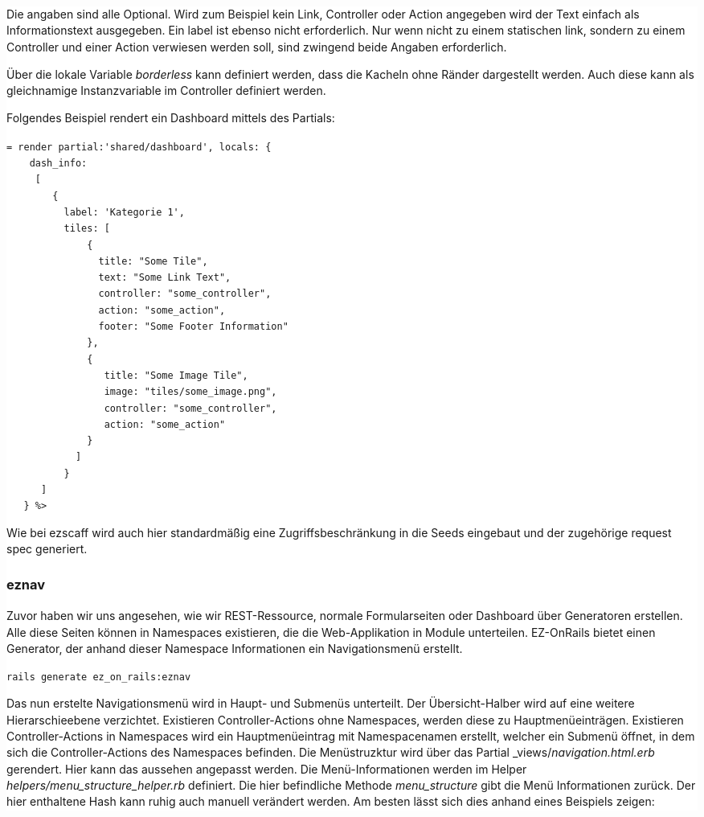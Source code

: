 Die angaben sind alle Optional. Wird zum Beispiel kein Link, Controller oder Action angegeben wird der Text einfach als Informationstext ausgegeben.
Ein label ist ebenso nicht erforderlich. Nur wenn nicht zu einem statischen link, sondern zu einem Controller und einer Action verwiesen werden soll,
sind zwingend beide Angaben erforderlich.

Über die lokale Variable _borderless_ kann definiert werden, dass die Kacheln ohne Ränder
dargestellt werden. Auch diese kann als gleichnamige Instanzvariable im Controller definiert werden.

Folgendes Beispiel rendert ein Dashboard mittels des Partials:
```
= render partial:'shared/dashboard', locals: {
    dash_info:
     [ 
        {
          label: 'Kategorie 1',
          tiles: [
              {
                title: "Some Tile",
                text: "Some Link Text",
                controller: "some_controller",
                action: "some_action",
                footer: "Some Footer Information"
              },
              {
                 title: "Some Image Tile",
                 image: "tiles/some_image.png",
                 controller: "some_controller",
                 action: "some_action"
              }
            ]
          }
      ]
   } %>
```

Wie bei ezscaff wird auch hier standardmäßig eine Zugriffsbeschränkung in die Seeds eingebaut und der zugehörige request spec generiert.

### eznav    
Zuvor haben wir uns angesehen, wie wir REST-Ressource, normale Formularseiten oder Dashboard über Generatoren erstellen.
Alle diese Seiten können in Namespaces existieren, die die Web-Applikation in Module unterteilen.
EZ-OnRails bietet einen Generator, der anhand dieser Namespace Informationen ein Navigationsmenü erstellt.

```
rails generate ez_on_rails:eznav
```         

Das nun erstelte Navigationsmenü wird in Haupt- und Submenüs unterteilt.
Der Übersicht-Halber wird auf eine weitere Hierarschieebene verzichtet.
Existieren Controller-Actions ohne Namespaces, werden diese zu Hauptmenüeinträgen.
Existieren Controller-Actions in Namespaces wird ein Hauptmenüeintrag mit Namespacenamen erstellt, welcher ein Submenü öffnet, in dem sich die Controller-Actions des Namespaces befinden.
Die Menüstruzktur wird über das Partial _views/_navigation.html.erb_ gerendert.
Hier kann das aussehen angepasst werden.
Die Menü-Informationen werden im Helper _helpers/menu_structure_helper.rb_ definiert. Die hier befindliche Methode _menu\_structure_ gibt die Menü Informationen zurück.
Der hier enthaltene Hash kann ruhig auch manuell verändert werden.
Am besten lässt sich dies anhand eines Beispiels zeigen:
